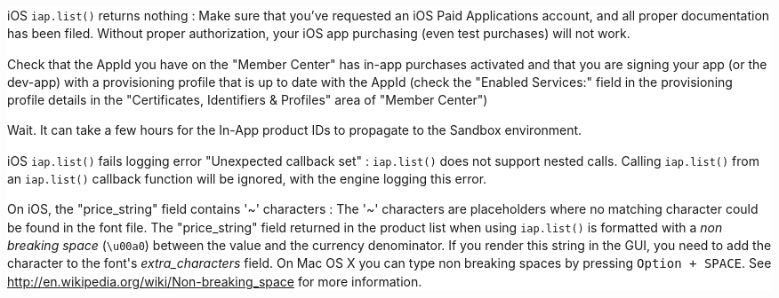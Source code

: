 iOS `iap.list()` returns nothing
: Make sure that you’ve requested an iOS Paid Applications account, and all proper documentation has been filed. Without proper authorization, your iOS app purchasing (even test purchases) will not work.

  Check that the AppId you have on the "Member Center" has in-app purchases activated and that you are signing your app (or the dev-app) with a provisioning profile that is up to date with the AppId (check the "Enabled Services:" field in the provisioning profile details in the "Certificates, Identifiers & Profiles" area of "Member Center")

  Wait. It can take a few hours for the In-App product IDs to propagate to the Sandbox environment.

iOS `iap.list()` fails logging error "Unexpected callback set"
: `iap.list()` does not support nested calls. Calling `iap.list()` from an `iap.list()` callback function will be ignored, with the engine logging this error.

On iOS, the "price_string" field contains '~' characters
: The '~' characters are placeholders where no matching character could be found in the font file. The "price_string" field returned in the product list when using `iap.list()` is formatted with a _non breaking space_ (`\u00a0`) between the value and the currency denominator. If you render this string in the GUI, you need to add the character to the font's *extra_characters* field. On Mac OS X you can type non breaking spaces by pressing <kbd>Option + SPACE</kbd>. See http://en.wikipedia.org/wiki/Non-breaking_space for more information.
